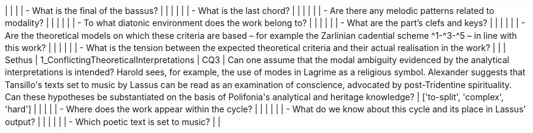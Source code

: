 |           |                                         |      |    - What is the final of the bassus?                                                                                                                                                                                                                                                                                                                                                                                                       |                                 |
|           |                                         |      |    - What is the last chord?                                                                                                                                                                                                                                                                                                                                                                                                                |                                 |
|           |                                         |      |    - Are there any melodic patterns related to modality?                                                                                                                                                                                                                                                                                                                                                                                    |                                 |
|           |                                         |      |    - To what diatonic environment does the work belong to?                                                                                                                                                                                                                                                                                                                                                                                  |                                 |
|           |                                         |      |    - What are the part’s clefs and keys?                                                                                                                                                                                                                                                                                                                                                                                                    |                                 |
|           |                                         |      |    - Are the theoretical models on which these criteria are based – for example the Zarlinian cadential scheme ^1-^3-^5 – in line with this work?                                                                                                                                                                                                                                                                                           |                                 |
|           |                                         |      |    - What is the tension between the expected theoretical criteria and their actual realisation in the work?                                                                                                                                                                                                                                                                                                                                |                                 |
| Sethus    | 1_ConflictingTheoreticalInterpretations | CQ3  | Can one assume that the modal ambiguity evidenced by the analytical interpretations is intended? Harold sees, for example, the use of modes in Lagrime as a religious symbol. Alexander suggests that Tansillo's texts set to music by Lassus can be read as an examination of conscience, advocated by post-Tridentine spirituality. Can these hypotheses be substantiated on the basis of Polifonia's analytical and heritage knowledge?  | ['to-split', 'complex', 'hard'] |
|           |                                         |      |    - Where does the work appear within the cycle?                                                                                                                                                                                                                                                                                                                                                                                           |                                 |
|           |                                         |      |    - What do we know about this cycle and its place in Lassus' output?                                                                                                                                                                                                                                                                                                                                                                      |                                 |
|           |                                         |      |    - Which poetic text is set to music?                                                                                                                                                                                                                                                                                                                                                                                                     |                                 |